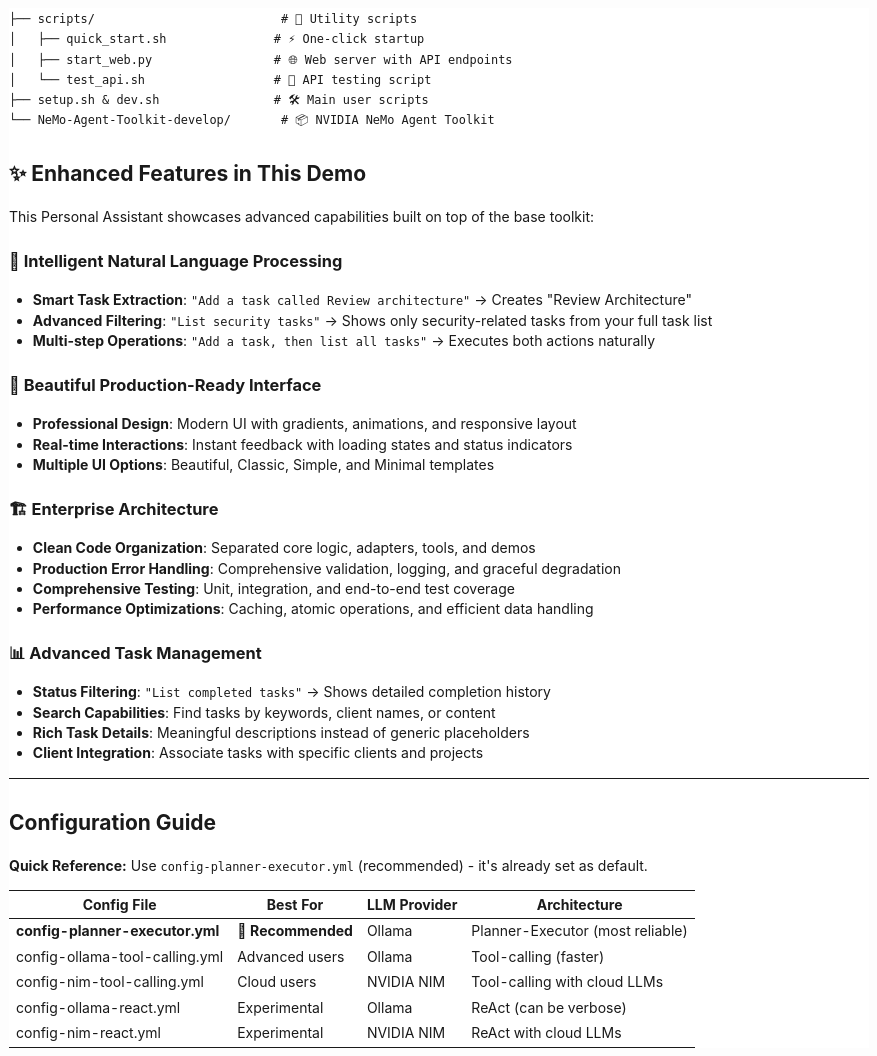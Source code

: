 ```
├── scripts/                          # 🚀 Utility scripts  
│   ├── quick_start.sh               # ⚡ One-click startup
│   ├── start_web.py                 # 🌐 Web server with API endpoints
│   └── test_api.sh                  # 🧪 API testing script
├── setup.sh & dev.sh                # 🛠️ Main user scripts
└── NeMo-Agent-Toolkit-develop/       # 📦 NVIDIA NeMo Agent Toolkit
```

## ✨ Enhanced Features in This Demo

This Personal Assistant showcases advanced capabilities built on top of the base toolkit:

### 🧠 **Intelligent Natural Language Processing**
- **Smart Task Extraction**: `"Add a task called Review architecture"` → Creates "Review Architecture" 
- **Advanced Filtering**: `"List security tasks"` → Shows only security-related tasks from your full task list
- **Multi-step Operations**: `"Add a task, then list all tasks"` → Executes both actions naturally

### 🎨 **Beautiful Production-Ready Interface**
- **Professional Design**: Modern UI with gradients, animations, and responsive layout
- **Real-time Interactions**: Instant feedback with loading states and status indicators
- **Multiple UI Options**: Beautiful, Classic, Simple, and Minimal templates

### 🏗️ **Enterprise Architecture**
- **Clean Code Organization**: Separated core logic, adapters, tools, and demos
- **Production Error Handling**: Comprehensive validation, logging, and graceful degradation  
- **Comprehensive Testing**: Unit, integration, and end-to-end test coverage
- **Performance Optimizations**: Caching, atomic operations, and efficient data handling

### 📊 **Advanced Task Management** 
- **Status Filtering**: `"List completed tasks"` → Shows detailed completion history
- **Search Capabilities**: Find tasks by keywords, client names, or content
- **Rich Task Details**: Meaningful descriptions instead of generic placeholders
- **Client Integration**: Associate tasks with specific clients and projects

---

## Configuration Guide

**Quick Reference:** Use `config-planner-executor.yml` (recommended) - it's already set as default.

| Config File | Best For | LLM Provider | Architecture |
|-------------|----------|--------------|--------------|
| **config-planner-executor.yml** | **🎯 Recommended** | Ollama | Planner-Executor (most reliable) |
| config-ollama-tool-calling.yml | Advanced users | Ollama | Tool-calling (faster) |  
| config-nim-tool-calling.yml | Cloud users | NVIDIA NIM | Tool-calling with cloud LLMs |
| config-ollama-react.yml | Experimental | Ollama | ReAct (can be verbose) |
| config-nim-react.yml | Experimental | NVIDIA NIM | ReAct with cloud LLMs |
